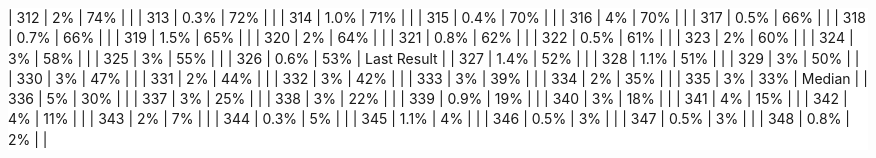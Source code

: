 | 312 | 2% | 74% |  |
| 313 | 0.3% | 72% |  |
| 314 | 1.0% | 71% |  |
| 315 | 0.4% | 70% |  |
| 316 | 4% | 70% |  |
| 317 | 0.5% | 66% |  |
| 318 | 0.7% | 66% |  |
| 319 | 1.5% | 65% |  |
| 320 | 2% | 64% |  |
| 321 | 0.8% | 62% |  |
| 322 | 0.5% | 61% |  |
| 323 | 2% | 60% |  |
| 324 | 3% | 58% |  |
| 325 | 3% | 55% |  |
| 326 | 0.6% | 53% | Last Result |
| 327 | 1.4% | 52% |  |
| 328 | 1.1% | 51% |  |
| 329 | 3% | 50% |  |
| 330 | 3% | 47% |  |
| 331 | 2% | 44% |  |
| 332 | 3% | 42% |  |
| 333 | 3% | 39% |  |
| 334 | 2% | 35% |  |
| 335 | 3% | 33% | Median |
| 336 | 5% | 30% |  |
| 337 | 3% | 25% |  |
| 338 | 3% | 22% |  |
| 339 | 0.9% | 19% |  |
| 340 | 3% | 18% |  |
| 341 | 4% | 15% |  |
| 342 | 4% | 11% |  |
| 343 | 2% | 7% |  |
| 344 | 0.3% | 5% |  |
| 345 | 1.1% | 4% |  |
| 346 | 0.5% | 3% |  |
| 347 | 0.5% | 3% |  |
| 348 | 0.8% | 2% |  |